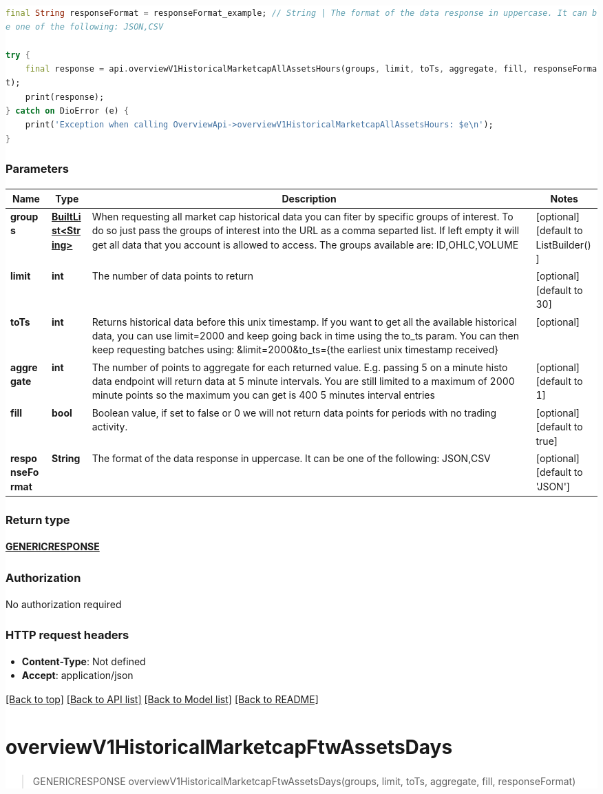 ```dart
final String responseFormat = responseFormat_example; // String | The format of the data response in uppercase. It can be one of the following: JSON,CSV

try {
    final response = api.overviewV1HistoricalMarketcapAllAssetsHours(groups, limit, toTs, aggregate, fill, responseFormat);
    print(response);
} catch on DioError (e) {
    print('Exception when calling OverviewApi->overviewV1HistoricalMarketcapAllAssetsHours: $e\n');
}
```

### Parameters

Name | Type | Description  | Notes
------------- | ------------- | ------------- | -------------
 **groups** | [**BuiltList&lt;String&gt;**](String.md)| When requesting all market cap historical data you can fiter by specific groups of interest. To do so just pass the groups of interest into the URL as a comma separted list. If left empty it will get all data that you account is allowed to access. The groups available are: ID,OHLC,VOLUME | [optional] [default to ListBuilder()]
 **limit** | **int**| The number of data points to return | [optional] [default to 30]
 **toTs** | **int**| Returns historical data before this unix timestamp. If you want to get all the available historical data, you can use limit=2000 and keep going back in time using the to_ts param. You can then keep requesting batches using: &limit=2000&to_ts={the earliest unix timestamp received} | [optional] 
 **aggregate** | **int**| The number of points to aggregate for each returned value. E.g. passing 5 on a minute histo data endpoint will return data at 5 minute intervals. You are still limited to a maximum of 2000 minute points so the maximum you can get is 400 5 minutes interval entries | [optional] [default to 1]
 **fill** | **bool**| Boolean value, if set to false or 0 we will not return data points for periods with no trading activity. | [optional] [default to true]
 **responseFormat** | **String**| The format of the data response in uppercase. It can be one of the following: JSON,CSV | [optional] [default to 'JSON']

### Return type

[**GENERICRESPONSE**](GENERICRESPONSE.md)

### Authorization

No authorization required

### HTTP request headers

 - **Content-Type**: Not defined
 - **Accept**: application/json

[[Back to top]](#) [[Back to API list]](../README.md#documentation-for-api-endpoints) [[Back to Model list]](../README.md#documentation-for-models) [[Back to README]](../README.md)

# **overviewV1HistoricalMarketcapFtwAssetsDays**
> GENERICRESPONSE overviewV1HistoricalMarketcapFtwAssetsDays(groups, limit, toTs, aggregate, fill, responseFormat)
